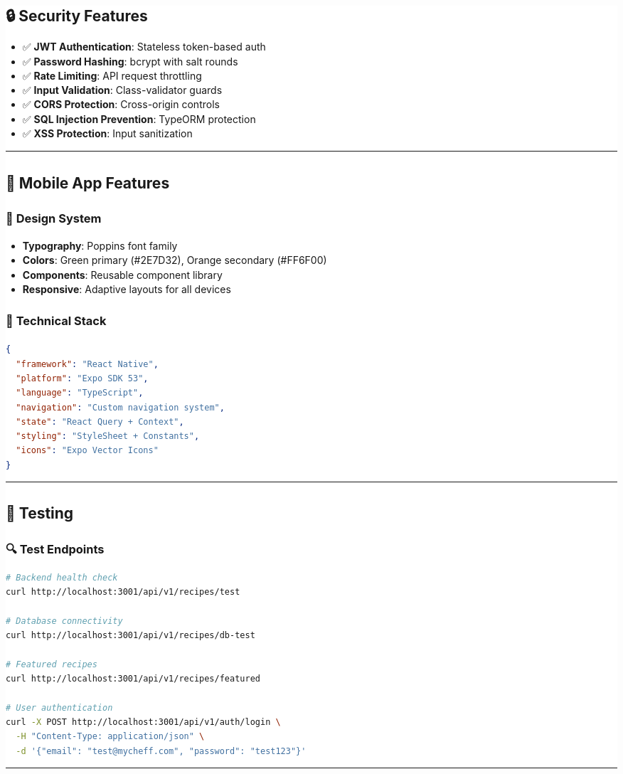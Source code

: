 
## 🔒 **Security Features**

- ✅ **JWT Authentication**: Stateless token-based auth
- ✅ **Password Hashing**: bcrypt with salt rounds
- ✅ **Rate Limiting**: API request throttling
- ✅ **Input Validation**: Class-validator guards
- ✅ **CORS Protection**: Cross-origin controls
- ✅ **SQL Injection Prevention**: TypeORM protection
- ✅ **XSS Protection**: Input sanitization

---

## 📱 **Mobile App Features**

### 🎨 **Design System**
- **Typography**: Poppins font family
- **Colors**: Green primary (#2E7D32), Orange secondary (#FF6F00)
- **Components**: Reusable component library
- **Responsive**: Adaptive layouts for all devices

### 🔧 **Technical Stack**
```json
{
  "framework": "React Native",
  "platform": "Expo SDK 53",
  "language": "TypeScript",
  "navigation": "Custom navigation system",
  "state": "React Query + Context",
  "styling": "StyleSheet + Constants",
  "icons": "Expo Vector Icons"
}
```

---

## 🧪 **Testing**

### 🔍 **Test Endpoints**
```bash
# Backend health check
curl http://localhost:3001/api/v1/recipes/test

# Database connectivity
curl http://localhost:3001/api/v1/recipes/db-test

# Featured recipes
curl http://localhost:3001/api/v1/recipes/featured

# User authentication
curl -X POST http://localhost:3001/api/v1/auth/login \
  -H "Content-Type: application/json" \
  -d '{"email": "test@mycheff.com", "password": "test123"}'
```

---